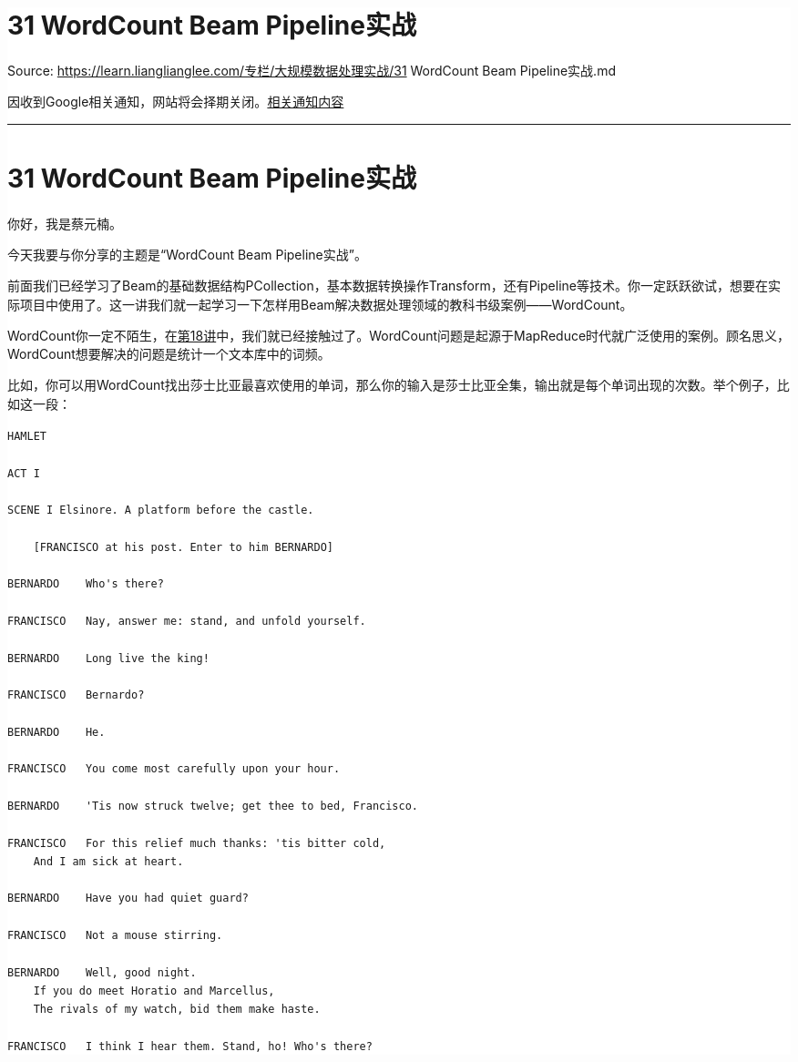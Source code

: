 # 31 WordCount Beam Pipeline实战 

Source: https://learn.lianglianglee.com/专栏/大规模数据处理实战/31 WordCount Beam Pipeline实战.md

因收到Google相关通知，网站将会择期关闭。[相关通知内容](https://lumendatabase.org/notices/44265620)

---

# 31 WordCount Beam Pipeline实战

你好，我是蔡元楠。

今天我要与你分享的主题是“WordCount Beam Pipeline实战”。

前面我们已经学习了Beam的基础数据结构PCollection，基本数据转换操作Transform，还有Pipeline等技术。你一定跃跃欲试，想要在实际项目中使用了。这一讲我们就一起学习一下怎样用Beam解决数据处理领域的教科书级案例——WordCount。

WordCount你一定不陌生，在[第18讲](https://time.geekbang.org/column/article/97658)中，我们就已经接触过了。WordCount问题是起源于MapReduce时代就广泛使用的案例。顾名思义，WordCount想要解决的问题是统计一个文本库中的词频。

比如，你可以用WordCount找出莎士比亚最喜欢使用的单词，那么你的输入是莎士比亚全集，输出就是每个单词出现的次数。举个例子，比如这一段：

```
HAMLET

ACT I

SCENE I	Elsinore. A platform before the castle.

	[FRANCISCO at his post. Enter to him BERNARDO]

BERNARDO	Who's there?

FRANCISCO	Nay, answer me: stand, and unfold yourself.

BERNARDO	Long live the king!

FRANCISCO	Bernardo?

BERNARDO	He.

FRANCISCO	You come most carefully upon your hour.

BERNARDO	'Tis now struck twelve; get thee to bed, Francisco.

FRANCISCO	For this relief much thanks: 'tis bitter cold,
	And I am sick at heart.

BERNARDO	Have you had quiet guard?

FRANCISCO	Not a mouse stirring.

BERNARDO	Well, good night.
	If you do meet Horatio and Marcellus,
	The rivals of my watch, bid them make haste.

FRANCISCO	I think I hear them. Stand, ho! Who's there?

```
